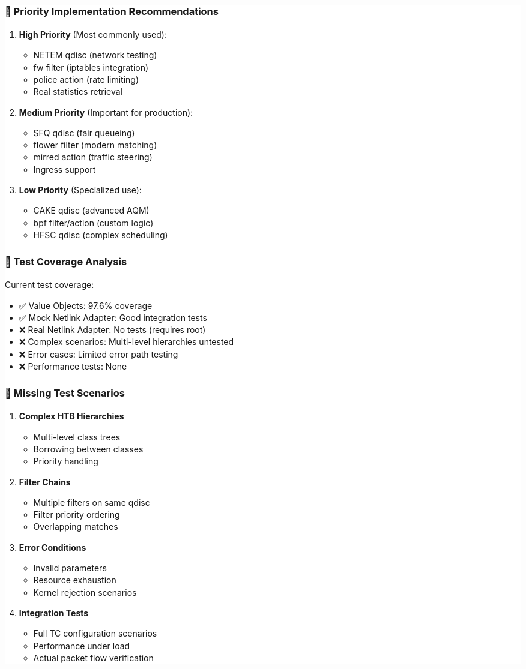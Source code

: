 ### 🎯 Priority Implementation Recommendations

1. **High Priority** (Most commonly used):
   - NETEM qdisc (network testing)
   - fw filter (iptables integration)
   - police action (rate limiting)
   - Real statistics retrieval

2. **Medium Priority** (Important for production):
   - SFQ qdisc (fair queueing)
   - flower filter (modern matching)
   - mirred action (traffic steering)
   - Ingress support

3. **Low Priority** (Specialized use):
   - CAKE qdisc (advanced AQM)
   - bpf filter/action (custom logic)
   - HFSC qdisc (complex scheduling)

### 🧪 Test Coverage Analysis

Current test coverage:
- ✅ Value Objects: 97.6% coverage
- ✅ Mock Netlink Adapter: Good integration tests
- ❌ Real Netlink Adapter: No tests (requires root)
- ❌ Complex scenarios: Multi-level hierarchies untested
- ❌ Error cases: Limited error path testing
- ❌ Performance tests: None

### 📝 Missing Test Scenarios

1. **Complex HTB Hierarchies**
   - Multi-level class trees
   - Borrowing between classes
   - Priority handling

2. **Filter Chains**
   - Multiple filters on same qdisc
   - Filter priority ordering
   - Overlapping matches

3. **Error Conditions**
   - Invalid parameters
   - Resource exhaustion
   - Kernel rejection scenarios

4. **Integration Tests**
   - Full TC configuration scenarios
   - Performance under load
   - Actual packet flow verification
